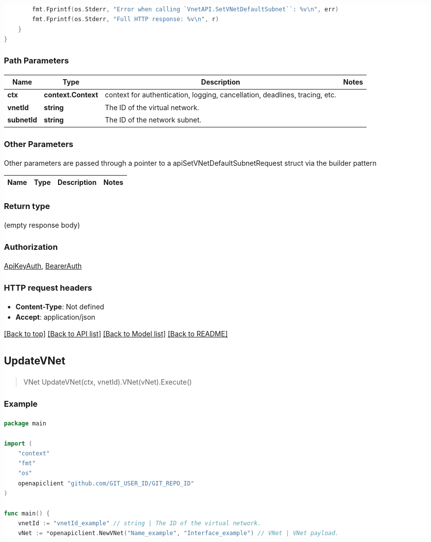 ```go
		fmt.Fprintf(os.Stderr, "Error when calling `VnetAPI.SetVNetDefaultSubnet``: %v\n", err)
		fmt.Fprintf(os.Stderr, "Full HTTP response: %v\n", r)
	}
}
```

### Path Parameters


Name | Type | Description  | Notes
------------- | ------------- | ------------- | -------------
**ctx** | **context.Context** | context for authentication, logging, cancellation, deadlines, tracing, etc.
**vnetId** | **string** | The ID of the virtual network. | 
**subnetId** | **string** | The ID of the network subnet. | 

### Other Parameters

Other parameters are passed through a pointer to a apiSetVNetDefaultSubnetRequest struct via the builder pattern


Name | Type | Description  | Notes
------------- | ------------- | ------------- | -------------



### Return type

 (empty response body)

### Authorization

[ApiKeyAuth](../README.md#ApiKeyAuth), [BearerAuth](../README.md#BearerAuth)

### HTTP request headers

- **Content-Type**: Not defined
- **Accept**: application/json

[[Back to top]](#) [[Back to API list]](../README.md#documentation-for-api-endpoints)
[[Back to Model list]](../README.md#documentation-for-models)
[[Back to README]](../README.md)


## UpdateVNet

> VNet UpdateVNet(ctx, vnetId).VNet(vNet).Execute()





### Example

```go
package main

import (
	"context"
	"fmt"
	"os"
	openapiclient "github.com/GIT_USER_ID/GIT_REPO_ID"
)

func main() {
	vnetId := "vnetId_example" // string | The ID of the virtual network.
	vNet := *openapiclient.NewVNet("Name_example", "Interface_example") // VNet | VNet payload.

```